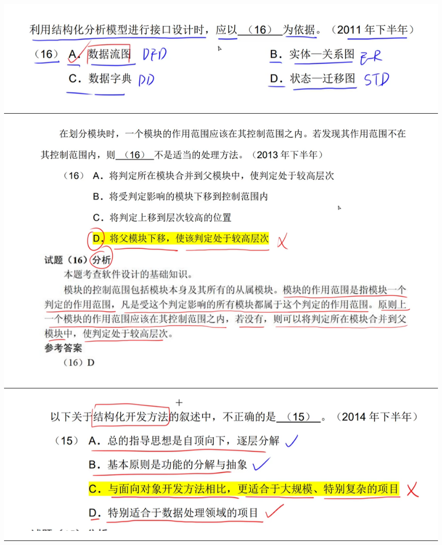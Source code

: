 
![image-20230518170838558](step13-4分题-结构化开发.assets/image-20230518170838558.png)

---

![image-20230518174802189](step13-4分题-结构化开发.assets/image-20230518174802189.png)

---

![image-20230518175811309](step13-4分题-结构化开发.assets/image-20230518175811309.png)

---